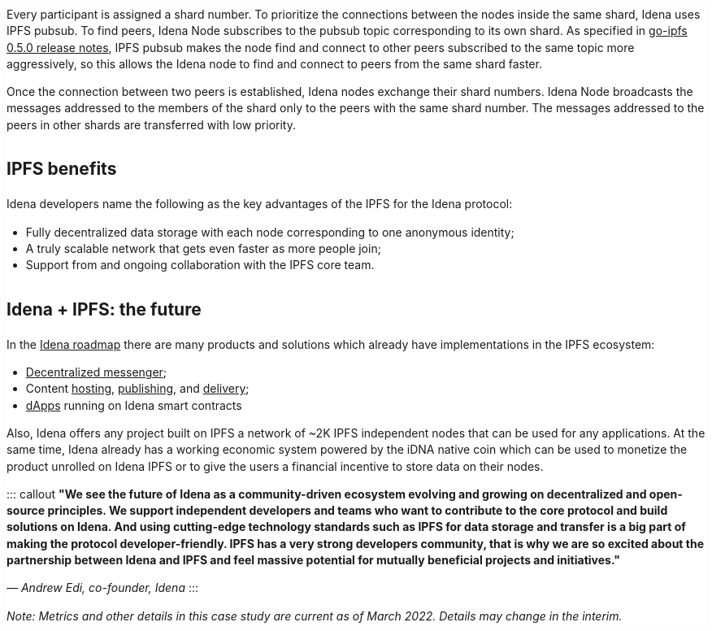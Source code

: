 Every participant is assigned a shard number. To prioritize the connections between the nodes inside the same shard, Idena uses IPFS pubsub. To find peers, Idena Node subscribes to the pubsub topic corresponding to its own shard. As specified in [go-ipfs 0.5.0 release notes](https://github.com/ipfs/go-ipfs/releases/tag/v0.5.0), IPFS pubsub makes the node find and connect to other peers subscribed to the same topic more aggressively, so this allows the Idena node to find and connect to peers from the same shard faster.

Once the connection between two peers is established, Idena nodes exchange their shard numbers. Idena Node broadcasts the messages addressed to the members of the shard only to the peers with the same shard number. The messages addressed to the peers in other shards are transferred with low priority.

## IPFS benefits

Idena developers name the following as the key advantages of the IPFS for the Idena protocol:

- Fully decentralized data storage with each node corresponding to one anonymous identity;
- A truly scalable network that gets even faster as more people join;
- Support from and ongoing collaboration with the IPFS core team.

## Idena + IPFS: the future

In the [Idena roadmap](https://docs.idena.io/docs/wp/roadmap) there are many products and solutions which already have implementations in the IPFS ecosystem:

- [Decentralized messenger](https://docs.ipfs.io/concepts/usage-ideas-examples/#exchange-messages);
- Content [hosting](https://docs.ipfs.io/concepts/usage-ideas-examples/#ipfs-hosting-with-textile), [publishing](https://docs.ipfs.io/concepts/usage-ideas-examples/#deploy-your-website-on-ipfs), and [delivery](https://docs.ipfs.io/concepts/usage-ideas-examples/#content-delivery-networks);
- [dApps](https://docs.ipfs.io/concepts/usage-ideas-examples/#build-a-dapp) running on Idena smart contracts

Also, Idena offers any project built on IPFS a network of ~2K IPFS independent nodes that can be used for any applications. At the same time, Idena already has a working economic system powered by the iDNA native coin which can be used to monetize the product unrolled on Idena IPFS or to give the users a financial incentive to store data on their nodes.

::: callout
**"We see the future of Idena as a community-driven ecosystem evolving and growing on decentralized and open-source principles. We support independent developers and teams who want to contribute to the core protocol and build solutions on Idena. And using cutting-edge technology standards such as IPFS for data storage and transfer is a big part of making the protocol developer-friendly. IPFS has a very strong developers community, that is why we are so excited about the partnership between Idena and IPFS and feel massive potential for mutually beneficial projects and initiatives."**

_&mdash; Andrew Edi, co-founder, Idena_
:::

_Note: Metrics and other details in this case study are current as of March 2022. Details may change in the interim._
